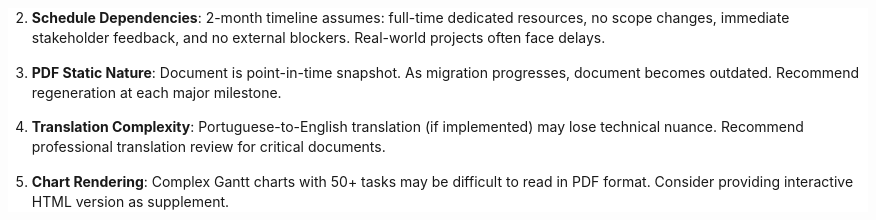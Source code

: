 2. **Schedule Dependencies**: 2-month timeline assumes: full-time dedicated resources, no scope changes, immediate stakeholder feedback, and no external blockers. Real-world projects often face delays.

3. **PDF Static Nature**: Document is point-in-time snapshot. As migration progresses, document becomes outdated. Recommend regeneration at each major milestone.

4. **Translation Complexity**: Portuguese-to-English translation (if implemented) may lose technical nuance. Recommend professional translation review for critical documents.

5. **Chart Rendering**: Complex Gantt charts with 50+ tasks may be difficult to read in PDF format. Consider providing interactive HTML version as supplement.
